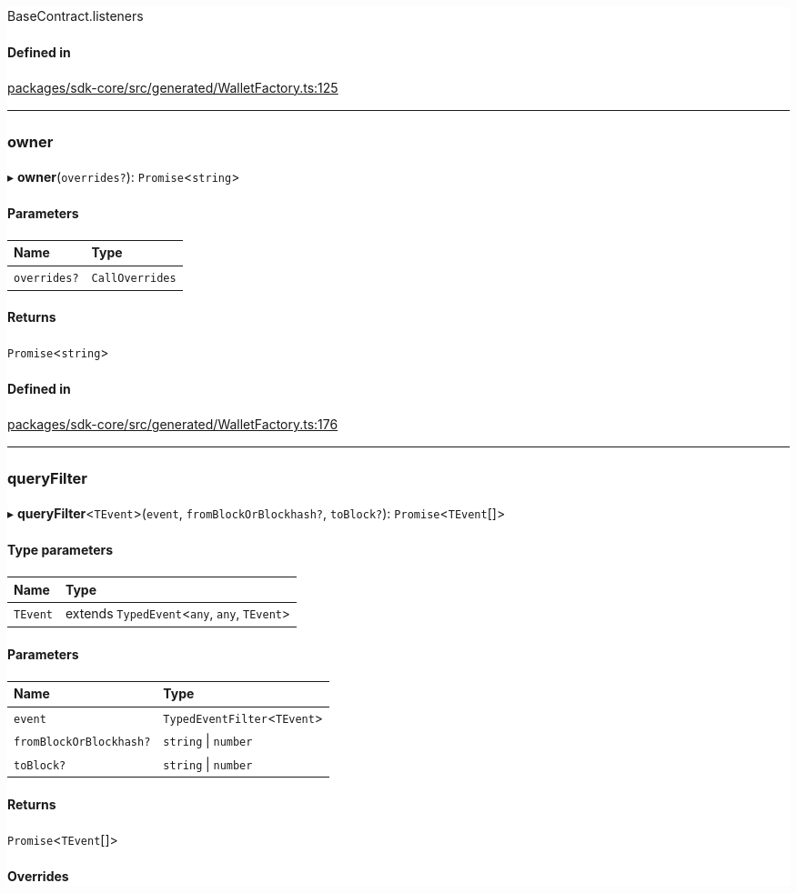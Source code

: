 BaseContract.listeners

#### Defined in

[packages/sdk-core/src/generated/WalletFactory.ts:125](https://github.com/Node-Fi/sdk/blob/eb73fa4/packages/sdk-core/src/generated/WalletFactory.ts#L125)

___

### owner

▸ **owner**(`overrides?`): `Promise`<`string`\>

#### Parameters

| Name | Type |
| :------ | :------ |
| `overrides?` | `CallOverrides` |

#### Returns

`Promise`<`string`\>

#### Defined in

[packages/sdk-core/src/generated/WalletFactory.ts:176](https://github.com/Node-Fi/sdk/blob/eb73fa4/packages/sdk-core/src/generated/WalletFactory.ts#L176)

___

### queryFilter

▸ **queryFilter**<`TEvent`\>(`event`, `fromBlockOrBlockhash?`, `toBlock?`): `Promise`<`TEvent`[]\>

#### Type parameters

| Name | Type |
| :------ | :------ |
| `TEvent` | extends `TypedEvent`<`any`, `any`, `TEvent`\> |

#### Parameters

| Name | Type |
| :------ | :------ |
| `event` | `TypedEventFilter`<`TEvent`\> |
| `fromBlockOrBlockhash?` | `string` \| `number` |
| `toBlock?` | `string` \| `number` |

#### Returns

`Promise`<`TEvent`[]\>

#### Overrides

